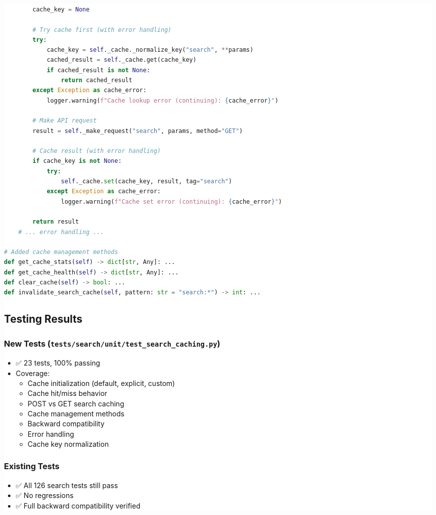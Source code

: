 ```python
        cache_key = None

        # Try cache first (with error handling)
        try:
            cache_key = self._cache._normalize_key("search", **params)
            cached_result = self._cache.get(cache_key)
            if cached_result is not None:
                return cached_result
        except Exception as cache_error:
            logger.warning(f"Cache lookup error (continuing): {cache_error}")

        # Make API request
        result = self._make_request("search", params, method="GET")

        # Cache result (with error handling)
        if cache_key is not None:
            try:
                self._cache.set(cache_key, result, tag="search")
            except Exception as cache_error:
                logger.warning(f"Cache set error (continuing): {cache_error}")

        return result
    # ... error handling ...

# Added cache management methods
def get_cache_stats(self) -> dict[str, Any]: ...
def get_cache_health(self) -> dict[str, Any]: ...
def clear_cache(self) -> bool: ...
def invalidate_search_cache(self, pattern: str = "search:*") -> int: ...
```

## Testing Results

### New Tests (`tests/search/unit/test_search_caching.py`)

- ✅ 23 tests, 100% passing
- Coverage:
  - Cache initialization (default, explicit, custom)
  - Cache hit/miss behavior
  - POST vs GET search caching
  - Cache management methods
  - Backward compatibility
  - Error handling
  - Cache key normalization

### Existing Tests

- ✅ All 126 search tests still pass
- ✅ No regressions
- ✅ Full backward compatibility verified
